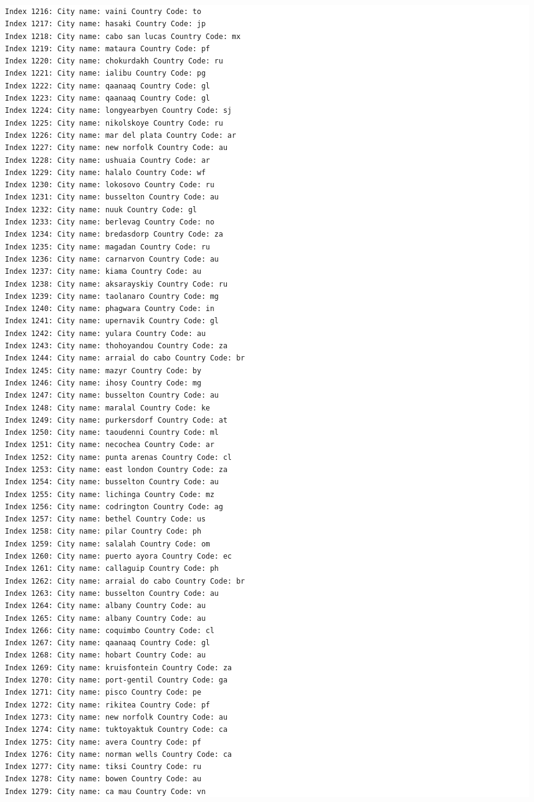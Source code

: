     Index 1216: City name: vaini Country Code: to
    Index 1217: City name: hasaki Country Code: jp
    Index 1218: City name: cabo san lucas Country Code: mx
    Index 1219: City name: mataura Country Code: pf
    Index 1220: City name: chokurdakh Country Code: ru
    Index 1221: City name: ialibu Country Code: pg
    Index 1222: City name: qaanaaq Country Code: gl
    Index 1223: City name: qaanaaq Country Code: gl
    Index 1224: City name: longyearbyen Country Code: sj
    Index 1225: City name: nikolskoye Country Code: ru
    Index 1226: City name: mar del plata Country Code: ar
    Index 1227: City name: new norfolk Country Code: au
    Index 1228: City name: ushuaia Country Code: ar
    Index 1229: City name: halalo Country Code: wf
    Index 1230: City name: lokosovo Country Code: ru
    Index 1231: City name: busselton Country Code: au
    Index 1232: City name: nuuk Country Code: gl
    Index 1233: City name: berlevag Country Code: no
    Index 1234: City name: bredasdorp Country Code: za
    Index 1235: City name: magadan Country Code: ru
    Index 1236: City name: carnarvon Country Code: au
    Index 1237: City name: kiama Country Code: au
    Index 1238: City name: aksarayskiy Country Code: ru
    Index 1239: City name: taolanaro Country Code: mg
    Index 1240: City name: phagwara Country Code: in
    Index 1241: City name: upernavik Country Code: gl
    Index 1242: City name: yulara Country Code: au
    Index 1243: City name: thohoyandou Country Code: za
    Index 1244: City name: arraial do cabo Country Code: br
    Index 1245: City name: mazyr Country Code: by
    Index 1246: City name: ihosy Country Code: mg
    Index 1247: City name: busselton Country Code: au
    Index 1248: City name: maralal Country Code: ke
    Index 1249: City name: purkersdorf Country Code: at
    Index 1250: City name: taoudenni Country Code: ml
    Index 1251: City name: necochea Country Code: ar
    Index 1252: City name: punta arenas Country Code: cl
    Index 1253: City name: east london Country Code: za
    Index 1254: City name: busselton Country Code: au
    Index 1255: City name: lichinga Country Code: mz
    Index 1256: City name: codrington Country Code: ag
    Index 1257: City name: bethel Country Code: us
    Index 1258: City name: pilar Country Code: ph
    Index 1259: City name: salalah Country Code: om
    Index 1260: City name: puerto ayora Country Code: ec
    Index 1261: City name: callaguip Country Code: ph
    Index 1262: City name: arraial do cabo Country Code: br
    Index 1263: City name: busselton Country Code: au
    Index 1264: City name: albany Country Code: au
    Index 1265: City name: albany Country Code: au
    Index 1266: City name: coquimbo Country Code: cl
    Index 1267: City name: qaanaaq Country Code: gl
    Index 1268: City name: hobart Country Code: au
    Index 1269: City name: kruisfontein Country Code: za
    Index 1270: City name: port-gentil Country Code: ga
    Index 1271: City name: pisco Country Code: pe
    Index 1272: City name: rikitea Country Code: pf
    Index 1273: City name: new norfolk Country Code: au
    Index 1274: City name: tuktoyaktuk Country Code: ca
    Index 1275: City name: avera Country Code: pf
    Index 1276: City name: norman wells Country Code: ca
    Index 1277: City name: tiksi Country Code: ru
    Index 1278: City name: bowen Country Code: au
    Index 1279: City name: ca mau Country Code: vn